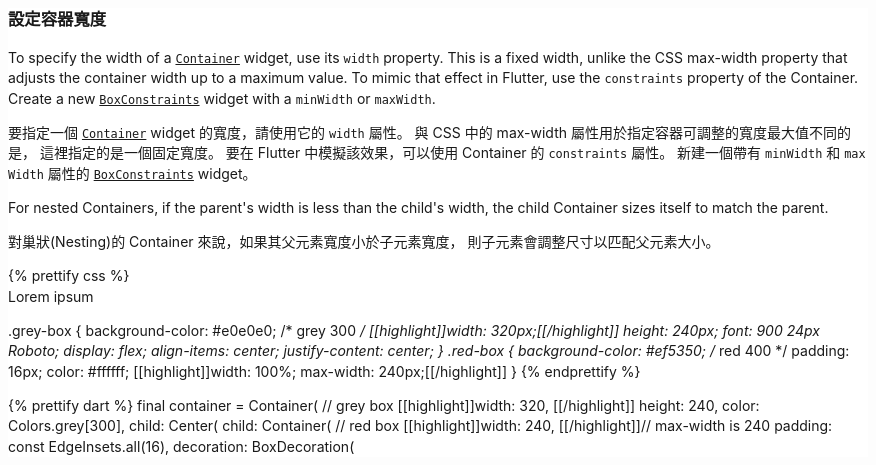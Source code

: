 ### 設定容器寬度

To specify the width of a [`Container`][]
widget, use its `width` property.
This is a fixed width, unlike the CSS max-width property
that adjusts the container width up to a maximum value.
To mimic that effect in Flutter,
use the `constraints` property of the Container.
Create a new [`BoxConstraints`][] widget with a `minWidth` or `maxWidth`.

要指定一個 [`Container`][] widget 的寬度，請使用它的 `width` 屬性。
與 CSS 中的 max-width 屬性用於指定容器可調整的寬度最大值不同的是，
這裡指定的是一個固定寬度。
要在 Flutter 中模擬該效果，可以使用 Container 的 `constraints` 屬性。
新建一個帶有 `minWidth` 和 `maxWidth` 屬性的 [`BoxConstraints`][] widget。


For nested Containers, if the parent's width is less than the child's width,
the child Container sizes itself to match the parent.

對巢狀(Nesting)的 Container 來說，如果其父元素寬度小於子元素寬度，
則子元素會調整尺寸以匹配父元素大小。

<div class="lefthighlight">
{% prettify css %}
<div class="grey-box">
  <div class="red-box">
    Lorem ipsum
  </div>
</div>

.grey-box {
    background-color: #e0e0e0; /* grey 300 */
    [[highlight]]width: 320px;[[/highlight]]
    height: 240px;
    font: 900 24px Roboto;
    display: flex;
    align-items: center;
    justify-content: center;
}
.red-box {
    background-color: #ef5350; /* red 400 */
    padding: 16px;
    color: #ffffff;
    [[highlight]]width: 100%;
    max-width: 240px;[[/highlight]]
}
{% endprettify %}
</div>

<div class="righthighlight">
<?code-excerpt "lib/main.dart (Nested)" replace="/\/\*//g;/\*\/ *//g"?>
{% prettify dart %}
final container = Container(
  // grey box
  [[highlight]]width: 320,
  [[/highlight]]
  height: 240,
  color: Colors.grey[300],
  child: Center(
    child: Container(
      // red box
      [[highlight]]width: 240,
      [[/highlight]]// max-width is 240
      padding: const EdgeInsets.all(16),
      decoration: BoxDecoration(

[basic shapes]: https://developer.mozilla.org/en-US/docs/Web/CSS/basic-shape
[`border-box`]: https://css-tricks.com/box-sizing/
[`BorderRadius`]: {{site.api}}/flutter/painting/BorderRadius-class.html
[`BoxDecoration`]: {{site.api}}/flutter/painting/BoxDecoration-class.html
[`BoxConstraints`]: {{site.api}}/flutter/rendering/BoxConstraints-class.html
[`BoxShape` enum]: {{site.api}}/flutter/painting/BoxShape.html
[`BoxShadow`]: {{site.api}}/flutter/painting/BoxShadow-class.html
[`Center`]: {{site.api}}/flutter/widgets/Center-class.html
[`Container`]: {{site.api}}/flutter/widgets/Container-class.html
[Introduction to declarative UI]: {{site.url}}/get-started/flutter-for/declarative
[Learning Dart as a JavaScript Developer]: {{site.dart-site}}/guides/language/coming-from/js-to-dart
[`Matrix4`]: {{site.api}}/flutter/vector_math_64/Matrix4-class.html
[`Positioned`]: {{site.api}}/flutter/widgets/Positioned-class.html
[`RichText`]: {{site.api}}/flutter/widgets/RichText-class.html
[`Stack`]: {{site.api}}/flutter/widgets/Stack-class.html
[`Text`]: {{site.api}}/flutter/widgets/Text-class.html
[`TextSpan`]: {{site.api}}/flutter/painting/TextSpan-class.html
[`TextStyle`]: {{site.api}}/flutter/painting/TextStyle-class.html
[`Transform`]: {{site.api}}/flutter/widgets/Transform-class.html
[Understanding constraints]: {{site.url}}/ui/layout/constraints